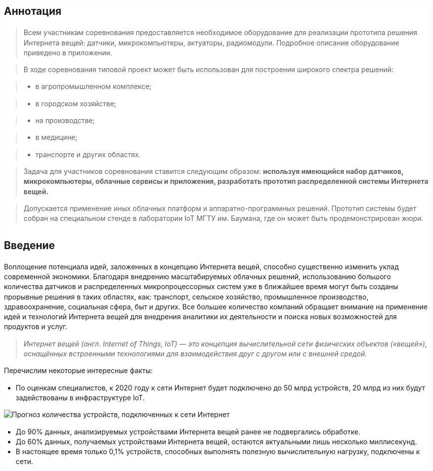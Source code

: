 
## Аннотация <a name="0"></a>

> Всем участникам соревнования предоставляется необходимое оборудование для реализации прототипа решения Интернета вещей: датчики, микрокомпьютеры, актуаторы, радиомодули. Подробное описание оборудование приведено в приложении.

> В ходе соревнования типовой проект может быть использован для построения широкого спектра решений: 

> - в агропромышленном комплексе; 

> - в городском хозяйстве; 

> - на производстве; 

> - в медицине;

> - транспорте и других областях.

> Задача для участников соревнования ставится следующим образом: **используя имеющийся набор датчиков, микрокомпьютеры, облачные сервисы и приложения, разработать прототип распределенной системы Интернета вещей.** 

> Допускается применение иных облачных платформ и аппаратно-программных решений. Прототип системы будет собран на специальном стенде в лаборатории IoT МГТУ им. Баумана, где он может быть продемонстрирован жюри. 



## Введение <a name="1"></a>

Воплощение потенциала идей, заложенных в концепцию Интернета вещей, способно существенно изменить уклад современной экономики. Благодаря внедрению масштабируемых облачных решений, использованию большого количества датчиков и распределенных микропроцессорных систем уже в ближайшее время могут быть созданы прорывные решения в таких областях, как: транспорт, сельское хозяйство, промышленное производство, здравоохранение, социальная сфера, быт и других. Все большее количество компаний обращает внимание на применение идей и технологий Интернета вещей для внедрения аналитики их деятельности и поиска новых возможностей для продуктов и услуг.

> *Интернет вещей (англ. Internet of Things, IoT) — это концепция вычислительной сети физических объектов («вещей»), оснащённых встроенными технологиями для взаимодействия друг с другом или с внешней средой.*
> 

Перечислим некоторые интересные факты:
-   По оценкам специалистов, к 2020 году к сети Интернет будет подключено до 50 млрд устройств, 20 млрд из них будут задействованы в инфраструктуре IoT.

![Прогноз количества устройств, подключенных к сети Интернет](https://raw.githubusercontent.com/bmstu-hackathon/example/gh-pages/assets/intro01.jpg)

-   До 90% данных, анализируемых устройствами Интернета вещей ранее не подвергались обработке.
-   До 60% данных, получаемых устройствами Интернета вещей, остаются актуальными лишь несколько миллисекунд.
-   В настоящее время только 0,1% устройств, способных выполнять полезную вычислительную нагрузку, подключены к сети.
